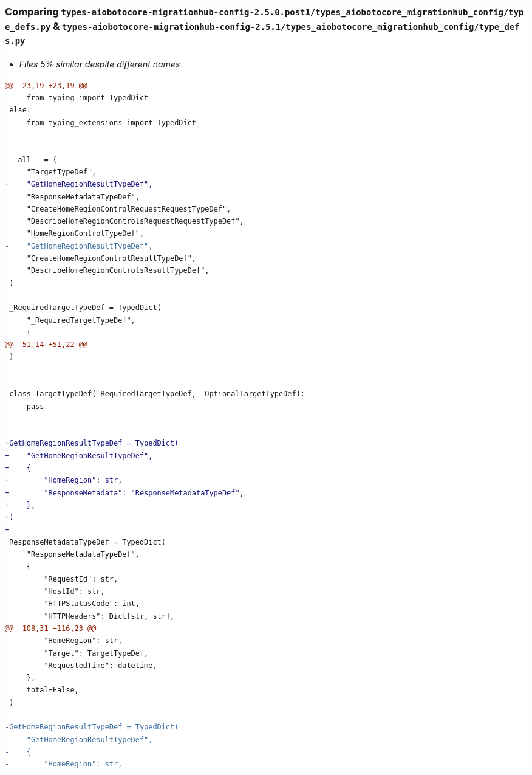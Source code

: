 ### Comparing `types-aiobotocore-migrationhub-config-2.5.0.post1/types_aiobotocore_migrationhub_config/type_defs.py` & `types-aiobotocore-migrationhub-config-2.5.1/types_aiobotocore_migrationhub_config/type_defs.py`

 * *Files 5% similar despite different names*

```diff
@@ -23,19 +23,19 @@
     from typing import TypedDict
 else:
     from typing_extensions import TypedDict
 
 
 __all__ = (
     "TargetTypeDef",
+    "GetHomeRegionResultTypeDef",
     "ResponseMetadataTypeDef",
     "CreateHomeRegionControlRequestRequestTypeDef",
     "DescribeHomeRegionControlsRequestRequestTypeDef",
     "HomeRegionControlTypeDef",
-    "GetHomeRegionResultTypeDef",
     "CreateHomeRegionControlResultTypeDef",
     "DescribeHomeRegionControlsResultTypeDef",
 )
 
 _RequiredTargetTypeDef = TypedDict(
     "_RequiredTargetTypeDef",
     {
@@ -51,14 +51,22 @@
 )
 
 
 class TargetTypeDef(_RequiredTargetTypeDef, _OptionalTargetTypeDef):
     pass
 
 
+GetHomeRegionResultTypeDef = TypedDict(
+    "GetHomeRegionResultTypeDef",
+    {
+        "HomeRegion": str,
+        "ResponseMetadata": "ResponseMetadataTypeDef",
+    },
+)
+
 ResponseMetadataTypeDef = TypedDict(
     "ResponseMetadataTypeDef",
     {
         "RequestId": str,
         "HostId": str,
         "HTTPStatusCode": int,
         "HTTPHeaders": Dict[str, str],
@@ -108,31 +116,23 @@
         "HomeRegion": str,
         "Target": TargetTypeDef,
         "RequestedTime": datetime,
     },
     total=False,
 )
 
-GetHomeRegionResultTypeDef = TypedDict(
-    "GetHomeRegionResultTypeDef",
-    {
-        "HomeRegion": str,
```